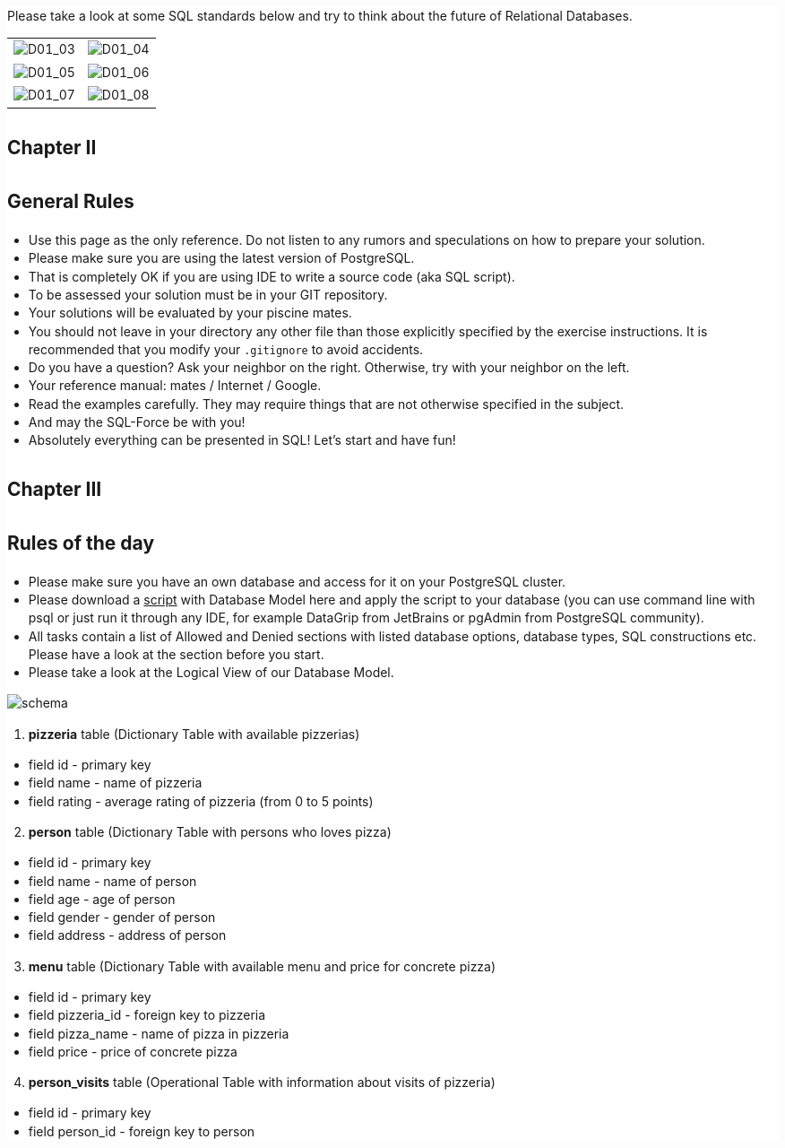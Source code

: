 Please take a look at some SQL standards below and try to think about the future of Relational Databases.

|  |  |
| ------ | ------ |
| ![D01_03](misc/images/D01_03.png) | ![D01_04](misc/images/D01_04.png) |
| ![D01_05](misc/images/D01_05.png) | ![D01_06](misc/images/D01_06.png) |
| ![D01_07](misc/images/D01_07.png) | ![D01_08](misc/images/D01_08.png) |

## Chapter II
## General Rules

- Use this page as the only reference. Do not listen to any rumors and speculations on how to prepare your solution.
- Please make sure you are using the latest version of PostgreSQL.
- That is completely OK if you are using IDE to write a source code (aka SQL script).
- To be assessed your solution must be in your GIT repository.
- Your solutions will be evaluated by your piscine mates.
- You should not leave in your directory any other file than those explicitly specified by the exercise instructions. It is recommended that you modify your `.gitignore` to avoid accidents.
- Do you have a question? Ask your neighbor on the right. Otherwise, try with your neighbor on the left.
- Your reference manual: mates / Internet / Google. 
- Read the examples carefully. They may require things that are not otherwise specified in the subject.
- And may the SQL-Force be with you!
- Absolutely everything can be presented in SQL! Let’s start and have fun!

## Chapter III
## Rules of the day

- Please make sure you have an own database and access for it on your PostgreSQL cluster. 
- Please download a [script](materials/model.sql) with Database Model here and apply the script to your database (you can use command line with psql or just run it through any IDE, for example DataGrip from JetBrains or pgAdmin from PostgreSQL community). 
- All tasks contain a list of Allowed and Denied sections with listed database options, database types, SQL constructions etc. Please have a look at the section before you start.
- Please take a look at the Logical View of our Database Model. 

![schema](misc/images/schema.png)


1. **pizzeria** table (Dictionary Table with available pizzerias)
- field id - primary key
- field name - name of pizzeria
- field rating - average rating of pizzeria (from 0 to 5 points)
2. **person** table (Dictionary Table with persons who loves pizza)
- field id - primary key
- field name - name of person
- field age - age of person
- field gender - gender of person
- field address - address of person
3. **menu** table (Dictionary Table with available menu and price for concrete pizza)
- field id - primary key
- field pizzeria_id - foreign key to pizzeria
- field pizza_name - name of pizza in pizzeria
- field price - price of concrete pizza
4. **person_visits** table (Operational Table with information about visits of pizzeria)
- field id - primary key
- field person_id - foreign key to person